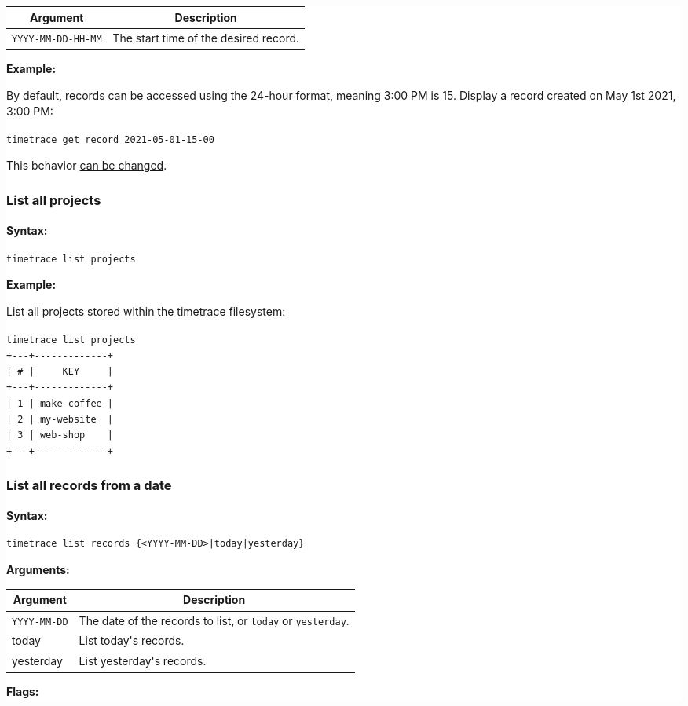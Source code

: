 | Argument           | Description                           |
| ------------------ | ------------------------------------- |
| `YYYY-MM-DD-HH-MM` | The start time of the desired record. |

**Example:**

By default, records can be accessed using the 24-hour format, meaning 3:00 PM is 15. Display a record created on May 1st 2021, 3:00 PM:

```
timetrace get record 2021-05-01-15-00
```

This behavior [can be changed](#prefer-12-hour-clock-for-storing-records).

### List all projects

**Syntax:**

```
timetrace list projects
```

**Example:**

List all projects stored within the timetrace filesystem:

```
timetrace list projects
+---+-------------+
| # |     KEY     |
+---+-------------+
| 1 | make-coffee |
| 2 | my-website  |
| 3 | web-shop    |
+---+-------------+
```

### List all records from a date

**Syntax:**

```
timetrace list records {<YYYY-MM-DD>|today|yesterday}
```

**Arguments:**

| Argument     | Description                                                 |
| ------------ | ----------------------------------------------------------- |
| `YYYY-MM-DD` | The date of the records to list, or `today` or `yesterday`. |
| today        | List today's records.                                       |
| yesterday    | List yesterday's records.                                   |

**Flags:**
